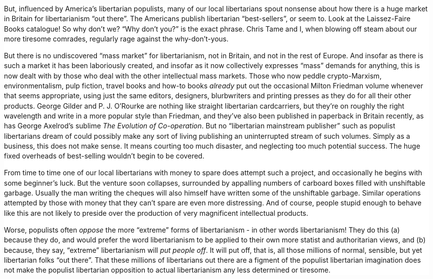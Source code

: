 But, influenced by America’s libertarian populists, many of
our local libertarians spout nonsense about how there is a
huge market in Britain for libertarianism “out there”. The
Americans publish libertarian “best-sellers”, or seem to.
Look at the Laissez-Faire Books catalogue! So why don’t
we? “Why don’t you?” is the exact phrase. Chris Tame
and I, when blowing off steam about our more tiresome
comrades, regularly rage against the why-don’t-yous.

But there is no undiscovered “mass market” for libertarianism, not in Britain, and not in the rest of Europe. And insofar as there is such a market it has been laboriously created,
and insofar as it now collectively expresses “mass” demands for anything, this is now dealt with by those who
deal with the other intellectual mass markets. Those who
now peddle crypto-Marxism, environmentalism, pulp fiction, travel books and how-to books *already* put out the occasional Milton Friedman volume whenever that seems
appropriate, using just the same editors, designers, blurbwriters and printing presses as they do for all their other
products. George Gilder and P. J. O’Rourke are nothing
like straight libertarian cardcarriers, but they’re on roughly
the right wavelength and write in a more popular style than
Friedman, and they’ve also been published in paperback in
Britain recently, as has George Axelrod’s sublime *The Evolution of Co-operation*. But no “libertarian mainstream publisher” such as populist libertarians dream of could possibly
make any sort of living publishing an uninterrupted stream
of such volumes. Simply as a business, this does not make
sense. It means courting too much disaster, and neglecting
too much potential success. The huge fixed overheads of
best-selling wouldn’t begin to be covered.

From time to time one of our local libertarians with money
to spare does attempt such a project, and occasionally he
begins with some beginner’s luck. But the venture soon
collapses, surrounded by appalling numbers of carboard
boxes filled with unshiftable garbage. Usually the man
writing the cheques will also himself have written some of
the unshiftable garbage. Similar operations attempted by
those with money that they can’t spare are even more distressing. And of course, people stupid enough to behave
like this are not likely to preside over the production of
very magnificent intellectual products.

Worse, populists often *oppose* the more “extreme” forms of
libertarianism - in other words libertarianism! They do this
(a) because they do, and would prefer the word libertarianism to be applied to their own more statist and authoritarian
views, and (b) because, they say, “extreme” libertarianism
will *put people off*. It will put off, that is, all those millions
of normal, sensible, but yet libertarian folks “out there”.
That these millions of libertarians out there are a figment of
the populist libertarian imagination does not make the
populist libertarian opposition to actual libertarianism any
less determined or tiresome.
